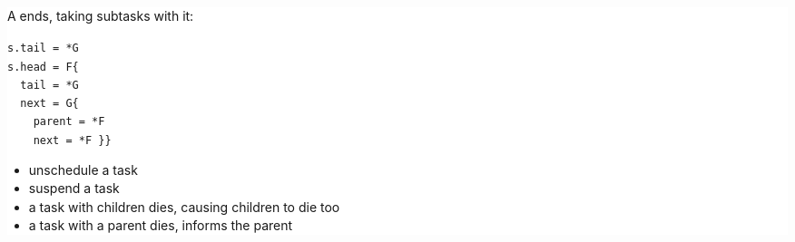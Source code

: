 A ends, taking subtasks with it:

    s.tail = *G
    s.head = F{
      tail = *G
      next = G{
        parent = *F
        next = *F }}



- unschedule a task
- suspend a task
- a task with children dies, causing children to die too
- a task with a parent dies, informs the parent



















